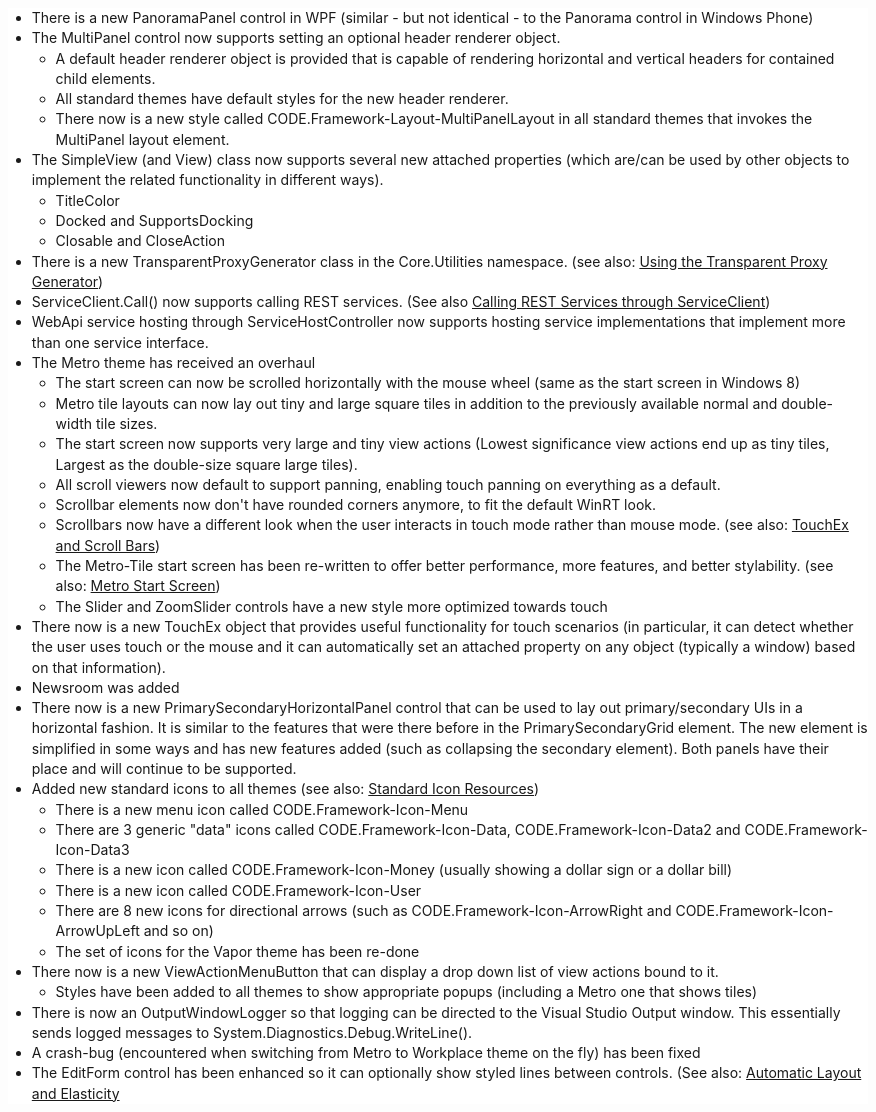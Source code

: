 * There is a new PanoramaPanel control in WPF (similar - but not identical - to the Panorama control in Windows Phone)
* The MultiPanel control now supports setting an optional header renderer object.
	* A default header renderer object is provided that is capable of rendering horizontal and vertical headers for contained child elements.
	* All standard themes have default styles for the new header renderer.
	* There now is a new style called CODE.Framework-Layout-MultiPanelLayout in all standard themes that invokes the MultiPanel layout element.
* The SimpleView (and View) class now supports several new attached properties (which are/can be used by other objects to implement the related functionality in different ways).
	* TitleColor
	* Docked and SupportsDocking
	* Closable and CloseAction
* There is a new TransparentProxyGenerator class in the Core.Utilities namespace. (see also: [Using the Transparent Proxy Generator](Using-the-Transparent-Proxy-Generator))
* ServiceClient.Call() now supports calling REST services. (See also [Calling REST Services through ServiceClient](Calling-REST-Services-through-ServiceClient))
* WebApi service hosting through ServiceHostController now supports hosting service implementations that implement more than one service interface.
* The Metro theme has received an overhaul
	* The start screen can now be scrolled horizontally with the mouse wheel (same as the start screen in Windows 8)
	* Metro tile layouts can now lay out tiny and large square tiles in addition to the previously available normal and double-width tile sizes.
	* The start screen now supports very large and tiny view actions (Lowest significance view actions end up as tiny tiles, Largest as the double-size square large tiles).
	* All scroll viewers now default to support panning, enabling touch panning on everything as a default.
	* Scrollbar elements now don't have rounded corners anymore, to fit the default WinRT look.
	* Scrollbars now have a different look when the user interacts in touch mode rather than mouse mode. (see also: [TouchEx and Scroll Bars](TouchEx-and-Scroll-Bars))
	* The Metro-Tile start screen has been re-written to offer better performance, more features, and better stylability. (see also: [Metro Start Screen](Metro-Start-Screen))
	* The Slider and ZoomSlider controls have a new style more optimized towards touch
* There now is a new TouchEx object that provides useful functionality for touch scenarios (in particular, it can detect whether the user uses touch or the mouse and it can automatically set an attached property on any object (typically a window) based on that information).
* Newsroom was added
* There now is a new PrimarySecondaryHorizontalPanel control that can be used to lay out primary/secondary UIs in a horizontal fashion. It is similar to the features that were there before in the PrimarySecondaryGrid element. The new element is simplified in some ways and has new features added (such as collapsing the secondary element). Both panels have their place and will continue to be supported.
* Added new standard icons to all themes (see also: [Standard Icon Resources](Standard-Icon-Resources))
	* There is a new menu icon called CODE.Framework-Icon-Menu 
	* There are 3 generic "data" icons called CODE.Framework-Icon-Data, CODE.Framework-Icon-Data2 and CODE.Framework-Icon-Data3
	* There is a new icon called CODE.Framework-Icon-Money (usually showing a dollar sign or a dollar bill)
	* There is a new icon called CODE.Framework-Icon-User
	* There are 8 new icons for directional arrows (such as CODE.Framework-Icon-ArrowRight and CODE.Framework-Icon-ArrowUpLeft and so on)
	* The set of icons for the Vapor theme has been re-done
* There now is a new ViewActionMenuButton that can display a drop down list of view actions bound to it.
	* Styles have been added to all themes to show appropriate popups (including a Metro one that shows tiles)
* There is now an OutputWindowLogger so that logging can be directed to the Visual Studio Output window. This essentially sends logged messages to System.Diagnostics.Debug.WriteLine().
* A crash-bug (encountered when switching from Metro to Workplace theme on the fly) has been fixed
* The EditForm control has been enhanced so it can optionally show styled lines between controls. (See also: [Automatic Layout and Elasticity](Automatic-Layout-and-Elasticity)